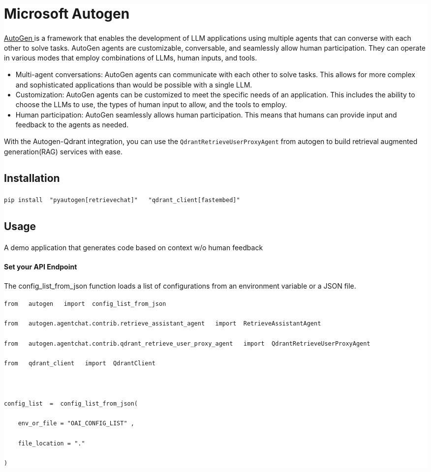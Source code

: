 # Microsoft Autogen

[ AutoGen ](https://github.com/microsoft/autogen)is a framework that enables the development of LLM applications using multiple agents that can converse with each other to solve tasks. AutoGen agents are customizable, conversable, and seamlessly allow human participation. They can operate in various modes that employ combinations of LLMs, human inputs, and tools.

- Multi-agent conversations: AutoGen agents can communicate with each other to solve tasks. This allows for more complex and sophisticated applications than would be possible with a single LLM.
- Customization: AutoGen agents can be customized to meet the specific needs of an application. This includes the ability to choose the LLMs to use, the types of human input to allow, and the tools to employ.
- Human participation: AutoGen seamlessly allows human participation. This means that humans can provide input and feedback to the agents as needed.


With the Autogen-Qdrant integration, you can use the `QdrantRetrieveUserProxyAgent` from autogen to build retrieval augmented generation(RAG) services with ease.

## Installation

`pip install  "pyautogen[retrievechat]"   "qdrant_client[fastembed]" 
`

## Usage

A demo application that generates code based on context w/o human feedback

#### Set your API Endpoint

The config_list_from_json function loads a list of configurations from an environment variable or a JSON file.

```
from   autogen   import  config_list_from_json

from   autogen.agentchat.contrib.retrieve_assistant_agent   import  RetrieveAssistantAgent

from   autogen.agentchat.contrib.qdrant_retrieve_user_proxy_agent   import  QdrantRetrieveUserProxyAgent

from   qdrant_client   import  QdrantClient



config_list  =  config_list_from_json(

    env_or_file = "OAI_CONFIG_LIST" ,

    file_location = "." 

)

```
